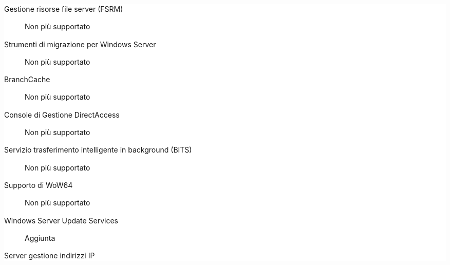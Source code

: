 <span id="File_Server_Resource_Manager__FSRM_"></span><span id="file_server_resource_manager__fsrm_"></span><span id="FILE_SERVER_RESOURCE_MANAGER__FSRM_"></span>Gestione risorse file server (FSRM)
</dt> <dd>

Non più supportato

</dd> <dt>

<span id="Windows_Server_Migration_Tools"></span><span id="windows_server_migration_tools"></span><span id="WINDOWS_SERVER_MIGRATION_TOOLS"></span>Strumenti di migrazione per Windows Server
</dt> <dd>

Non più supportato

</dd> <dt>

<span id="BranchCache"></span><span id="branchcache"></span><span id="BRANCHCACHE"></span>BranchCache
</dt> <dd>

Non più supportato

</dd> <dt>

<span id="DirectAccess_Management_Console"></span><span id="directaccess_management_console"></span><span id="DIRECTACCESS_MANAGEMENT_CONSOLE"></span>Console di Gestione DirectAccess
</dt> <dd>

Non più supportato

</dd> <dt>

<span id="Background_Intelligent_Transfer_Service__BITS_"></span><span id="background_intelligent_transfer_service__bits_"></span><span id="BACKGROUND_INTELLIGENT_TRANSFER_SERVICE__BITS_"></span>Servizio trasferimento intelligente in background (BITS)
</dt> <dd>

Non più supportato

</dd> <dt>

<span id="WoW64_Support"></span><span id="wow64_support"></span><span id="WOW64_SUPPORT"></span>Supporto di WoW64
</dt> <dd>

Non più supportato

</dd> <dt>

<span id="Window_Server_Update_Services"></span><span id="window_server_update_services"></span><span id="WINDOW_SERVER_UPDATE_SERVICES"></span>Windows Server Update Services
</dt> <dd>

Aggiunta

</dd> <dt>

<span id="IP_Address_Management__IPAM__Server"></span><span id="ip_address_management__ipam__server"></span><span id="IP_ADDRESS_MANAGEMENT__IPAM__SERVER"></span>Server gestione indirizzi IP
</dt> <dd>
